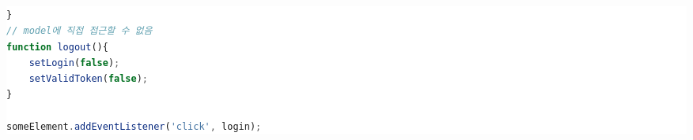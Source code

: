 ```js
}
// model에 직접 접근할 수 없음
function logout(){
    setLogin(false);
    setValidToken(false);
}

someElement.addEventListener('click', login);
```
























